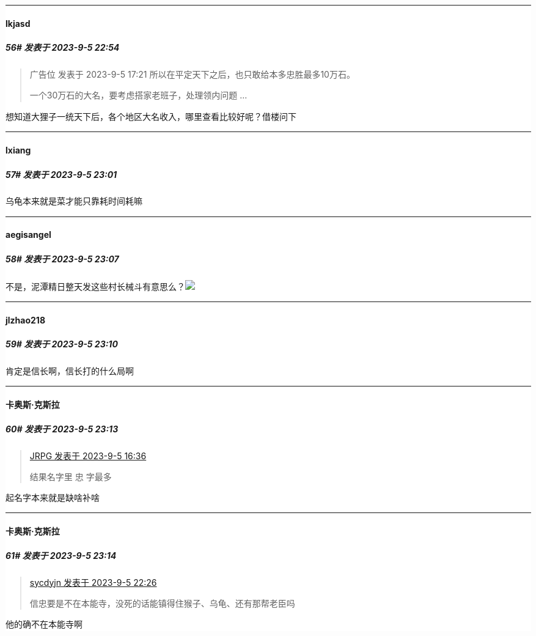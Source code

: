 *****

####  lkjasd  
##### 56#       发表于 2023-9-5 22:54

<blockquote>广告位 发表于 2023-9-5 17:21
所以在平定天下之后，也只敢给本多忠胜最多10万石。

一个30万石的大名，要考虑搭家老班子，处理领内问题 ...</blockquote>
想知道大狸子一统天下后，各个地区大名收入，哪里查看比较好呢？借楼问下

*****

####  lxiang  
##### 57#       发表于 2023-9-5 23:01

乌龟本来就是菜才能只靠耗时间耗嘛

*****

####  aegisangel  
##### 58#       发表于 2023-9-5 23:07

不是，泥潭精日整天发这些村长械斗有意思么？<img src="https://static.saraba1st.com/image/smiley/face2017/105.png" referrerpolicy="no-referrer">

*****

####  jlzhao218  
##### 59#       发表于 2023-9-5 23:10

肯定是信长啊，信长打的什么局啊

*****

####  卡奥斯·克斯拉  
##### 60#       发表于 2023-9-5 23:13

<blockquote><a href="httphttps://bbs.saraba1st.com/2b/forum.php?mod=redirect&amp;goto=findpost&amp;pid=62301402&amp;ptid=2151477" target="_blank">JRPG 发表于 2023-9-5 16:36</a>

结果名字里 忠 字最多</blockquote>
起名字本来就是缺啥补啥


*****

####  卡奥斯·克斯拉  
##### 61#       发表于 2023-9-5 23:14

<blockquote><a href="httphttps://bbs.saraba1st.com/2b/forum.php?mod=redirect&amp;goto=findpost&amp;pid=62304785&amp;ptid=2151477" target="_blank">sycdyjn 发表于 2023-9-5 22:26</a>

信忠要是不在本能寺，没死的话能镇得住猴子、乌龟、还有那帮老臣吗</blockquote>
他的确不在本能寺啊
